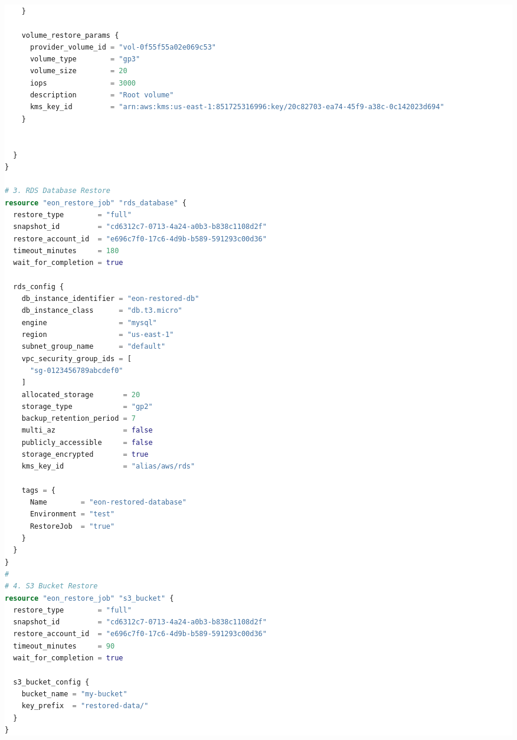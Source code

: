 ```terraform
    }

    volume_restore_params {
      provider_volume_id = "vol-0f55f55a02e069c53"
      volume_type        = "gp3"
      volume_size        = 20
      iops               = 3000
      description        = "Root volume"
      kms_key_id         = "arn:aws:kms:us-east-1:851725316996:key/20c82703-ea74-45f9-a38c-0c142023d694"
    }


  }
}

# 3. RDS Database Restore
resource "eon_restore_job" "rds_database" {
  restore_type        = "full"
  snapshot_id         = "cd6312c7-0713-4a24-a0b3-b838c1108d2f"
  restore_account_id  = "e696c7f0-17c6-4d9b-b589-591293c00d36"
  timeout_minutes     = 180
  wait_for_completion = true

  rds_config {
    db_instance_identifier = "eon-restored-db"
    db_instance_class      = "db.t3.micro"
    engine                 = "mysql"
    region                 = "us-east-1"
    subnet_group_name      = "default"
    vpc_security_group_ids = [
      "sg-0123456789abcdef0"
    ]
    allocated_storage       = 20
    storage_type            = "gp2"
    backup_retention_period = 7
    multi_az                = false
    publicly_accessible     = false
    storage_encrypted       = true
    kms_key_id              = "alias/aws/rds"

    tags = {
      Name        = "eon-restored-database"
      Environment = "test"
      RestoreJob  = "true"
    }
  }
}
#
# 4. S3 Bucket Restore
resource "eon_restore_job" "s3_bucket" {
  restore_type        = "full"
  snapshot_id         = "cd6312c7-0713-4a24-a0b3-b838c1108d2f"
  restore_account_id  = "e696c7f0-17c6-4d9b-b589-591293c00d36"
  timeout_minutes     = 90
  wait_for_completion = true

  s3_bucket_config {
    bucket_name = "my-bucket"
    key_prefix  = "restored-data/"
  }
}

```